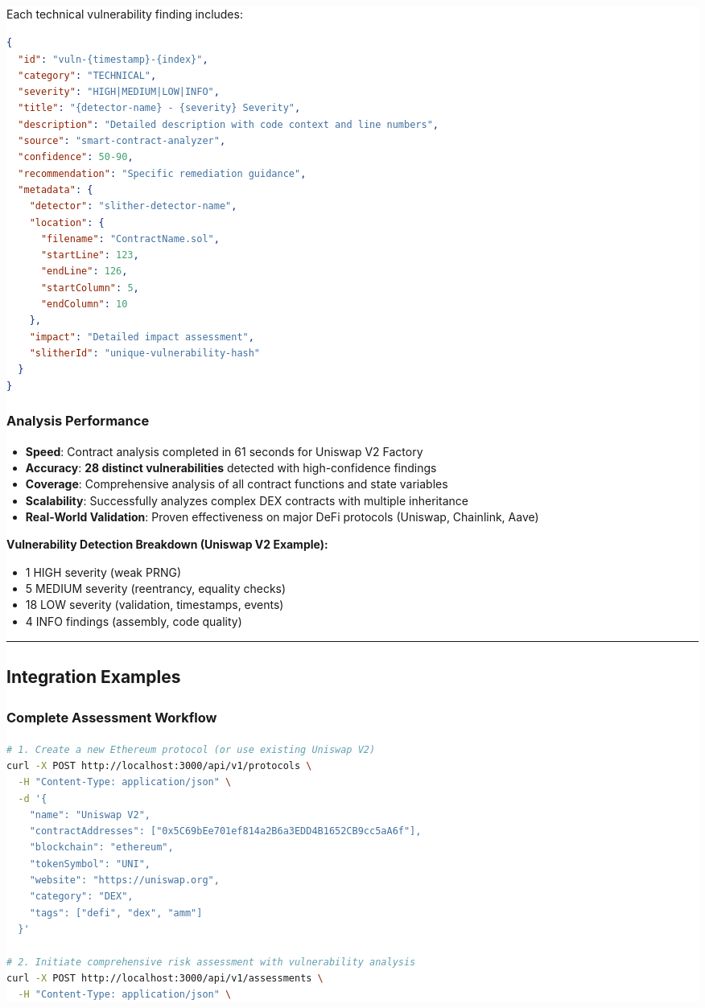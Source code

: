 Each technical vulnerability finding includes:

```json
{
  "id": "vuln-{timestamp}-{index}",
  "category": "TECHNICAL",
  "severity": "HIGH|MEDIUM|LOW|INFO",
  "title": "{detector-name} - {severity} Severity",
  "description": "Detailed description with code context and line numbers",
  "source": "smart-contract-analyzer",
  "confidence": 50-90,
  "recommendation": "Specific remediation guidance",
  "metadata": {
    "detector": "slither-detector-name",
    "location": {
      "filename": "ContractName.sol",
      "startLine": 123,
      "endLine": 126,
      "startColumn": 5,
      "endColumn": 10
    },
    "impact": "Detailed impact assessment",
    "slitherId": "unique-vulnerability-hash"
  }
}
```

### Analysis Performance

- **Speed**: Contract analysis completed in 61 seconds for Uniswap V2 Factory
- **Accuracy**: **28 distinct vulnerabilities** detected with high-confidence findings
- **Coverage**: Comprehensive analysis of all contract functions and state variables
- **Scalability**: Successfully analyzes complex DEX contracts with multiple inheritance
- **Real-World Validation**: Proven effectiveness on major DeFi protocols (Uniswap, Chainlink, Aave)

**Vulnerability Detection Breakdown (Uniswap V2 Example):**
- 1 HIGH severity (weak PRNG)
- 5 MEDIUM severity (reentrancy, equality checks)  
- 18 LOW severity (validation, timestamps, events)
- 4 INFO findings (assembly, code quality)

---

## Integration Examples

### Complete Assessment Workflow

```bash
# 1. Create a new Ethereum protocol (or use existing Uniswap V2)
curl -X POST http://localhost:3000/api/v1/protocols \
  -H "Content-Type: application/json" \
  -d '{
    "name": "Uniswap V2",
    "contractAddresses": ["0x5C69bEe701ef814a2B6a3EDD4B1652CB9cc5aA6f"],
    "blockchain": "ethereum",
    "tokenSymbol": "UNI",
    "website": "https://uniswap.org",
    "category": "DEX",
    "tags": ["defi", "dex", "amm"]
  }'

# 2. Initiate comprehensive risk assessment with vulnerability analysis
curl -X POST http://localhost:3000/api/v1/assessments \
  -H "Content-Type: application/json" \
```